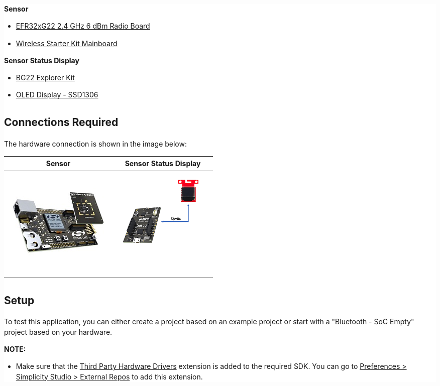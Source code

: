 **Sensor**

- [EFR32xG22 2.4 GHz 6 dBm Radio Board](https://www.silabs.com/development-tools/wireless/slwrb4183a-efr32xg22-wireless-gecko-radio-board)

- [Wireless Starter Kit Mainboard](https://www.silabs.com/development-tools/wireless/bluetooth)

**Sensor Status Display**

- [BG22 Explorer Kit](https://www.silabs.com/development-tools/wireless/bluetooth/bg22-explorer-kit?tab=overview)

- [OLED Display - SSD1306](https://www.sparkfun.com/products/14532)

## Connections Required ##

The hardware connection is shown in the image below:

**Sensor** | **Sensor Status Display**
:-------------------------:|:-------------------------:
![sensor](images/sensor.png)                | ![client](images/client.png)

## Setup ##

To test this application, you can either create a project based on an example project or start with a "Bluetooth - SoC Empty" project based on your hardware.

**NOTE:**

- Make sure that the [Third Party Hardware Drivers](https://github.com/SiliconLabs/third_party_hw_drivers_extension) extension is added to the required SDK. You can go to [Preferences > Simplicity Studio > External Repos](https://docs.silabs.com/simplicity-studio-5-users-guide/latest/ss-5-users-guide-about-the-launcher/welcome-and-device-tabs) to add this extension.
